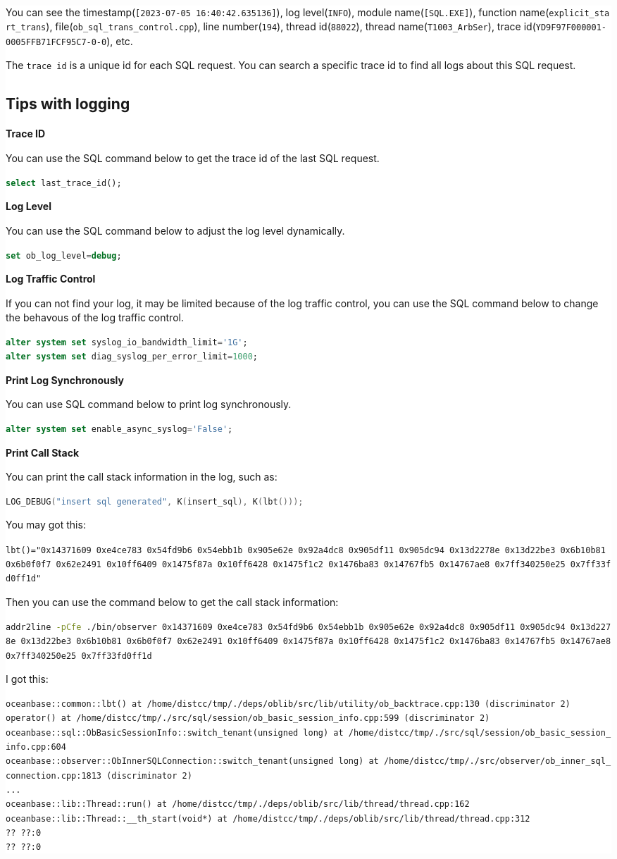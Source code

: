 You can see the timestamp(`[2023-07-05 16:40:42.635136]`), log level(`INFO`), module name(`[SQL.EXE]`), function name(`explicit_start_trans`), file(`ob_sql_trans_control.cpp`), line number(`194`), thread id(`88022`), thread name(`T1003_ArbSer`), trace id(`YD9F97F000001-0005FFB71FCF95C7-0-0`), etc.

The `trace id` is a unique id for each SQL request. You can search a specific trace id to find all logs about this SQL request.

## Tips with logging
**Trace ID**

You can use the SQL command below to get the trace id of the last SQL request.
```sql
select last_trace_id();
```
**Log Level**

You can use the SQL command below to adjust the log level dynamically.
```sql
set ob_log_level=debug;
```
**Log Traffic Control**

If you can not find your log, it may be limited because of the log traffic control, you can use the SQL command below to change the behavous of the log traffic control.
```sql
alter system set syslog_io_bandwidth_limit='1G';
alter system set diag_syslog_per_error_limit=1000;
```
**Print Log Synchronously**

You can use SQL command below to print log synchronously.
```sql
alter system set enable_async_syslog='False';
```
**Print Call Stack**

You can print the call stack information in the log, such as:
```cpp
LOG_DEBUG("insert sql generated", K(insert_sql), K(lbt()));
```
You may got this:
```txt
lbt()="0x14371609 0xe4ce783 0x54fd9b6 0x54ebb1b 0x905e62e 0x92a4dc8 0x905df11 0x905dc94 0x13d2278e 0x13d22be3 0x6b10b81 0x6b0f0f7 0x62e2491 0x10ff6409 0x1475f87a 0x10ff6428 0x1475f1c2 0x1476ba83 0x14767fb5 0x14767ae8 0x7ff340250e25 0x7ff33fd0ff1d"
```

Then you can use the command below to get the call stack information:
```bash
addr2line -pCfe ./bin/observer 0x14371609 0xe4ce783 0x54fd9b6 0x54ebb1b 0x905e62e 0x92a4dc8 0x905df11 0x905dc94 0x13d2278e 0x13d22be3 0x6b10b81 0x6b0f0f7 0x62e2491 0x10ff6409 0x1475f87a 0x10ff6428 0x1475f1c2 0x1476ba83 0x14767fb5 0x14767ae8 0x7ff340250e25 0x7ff33fd0ff1d
```

I got this:
```txt
oceanbase::common::lbt() at /home/distcc/tmp/./deps/oblib/src/lib/utility/ob_backtrace.cpp:130 (discriminator 2)
operator() at /home/distcc/tmp/./src/sql/session/ob_basic_session_info.cpp:599 (discriminator 2)
oceanbase::sql::ObBasicSessionInfo::switch_tenant(unsigned long) at /home/distcc/tmp/./src/sql/session/ob_basic_session_info.cpp:604
oceanbase::observer::ObInnerSQLConnection::switch_tenant(unsigned long) at /home/distcc/tmp/./src/observer/ob_inner_sql_connection.cpp:1813 (discriminator 2)
...
oceanbase::lib::Thread::run() at /home/distcc/tmp/./deps/oblib/src/lib/thread/thread.cpp:162
oceanbase::lib::Thread::__th_start(void*) at /home/distcc/tmp/./deps/oblib/src/lib/thread/thread.cpp:312
?? ??:0
?? ??:0
```